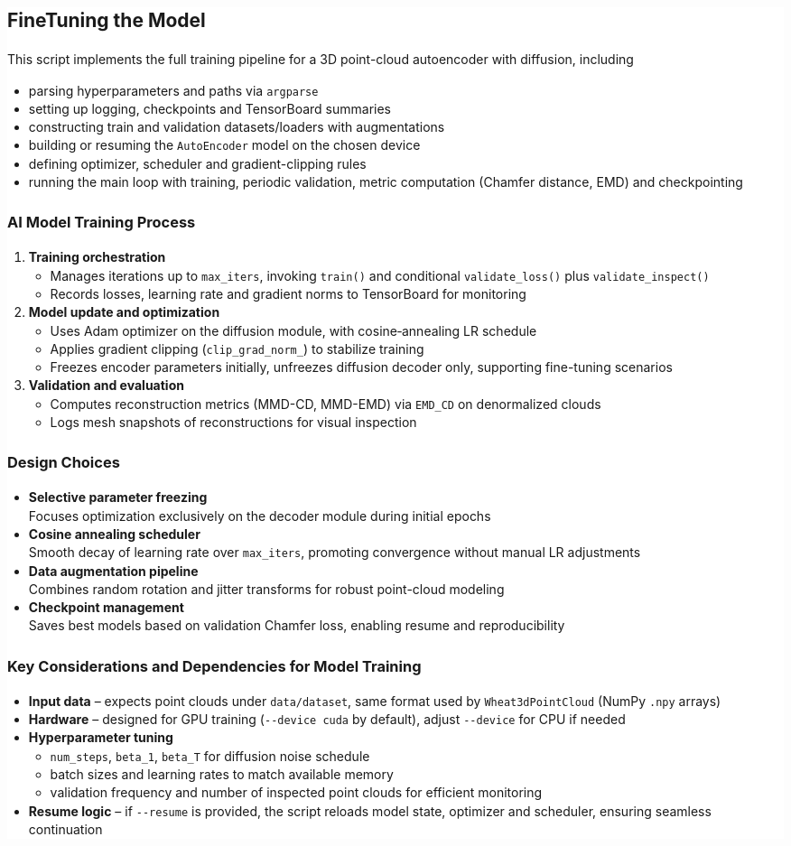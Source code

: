 ## FineTuning the Model  

This script implements the full training pipeline for a 3D point-cloud autoencoder with diffusion, including  

- parsing hyperparameters and paths via `argparse`  
- setting up logging, checkpoints and TensorBoard summaries  
- constructing train and validation datasets/loaders with augmentations  
- building or resuming the `AutoEncoder` model on the chosen device  
- defining optimizer, scheduler and gradient-clipping rules  
- running the main loop with training, periodic validation, metric computation (Chamfer distance, EMD) and checkpointing  

### AI Model Training Process  

1. **Training orchestration**  
   - Manages iterations up to `max_iters`, invoking `train()` and conditional `validate_loss()` plus `validate_inspect()`  
   - Records losses, learning rate and gradient norms to TensorBoard for monitoring  
2. **Model update and optimization**  
   - Uses Adam optimizer on the diffusion module, with cosine‐annealing LR schedule  
   - Applies gradient clipping (`clip_grad_norm_`) to stabilize training  
   - Freezes encoder parameters initially, unfreezes diffusion decoder only, supporting fine-tuning scenarios  
3. **Validation and evaluation**  
   - Computes reconstruction metrics (MMD-CD, MMD-EMD) via `EMD_CD` on denormalized clouds  
   - Logs mesh snapshots of reconstructions for visual inspection  

### Design Choices  

- **Selective parameter freezing**  
  Focuses optimization exclusively on the decoder module during initial epochs
- **Cosine annealing scheduler**  
  Smooth decay of learning rate over `max_iters`, promoting convergence without manual LR adjustments  
- **Data augmentation pipeline**  
  Combines random rotation and jitter transforms for robust point-cloud modeling  
- **Checkpoint management**  
  Saves best models based on validation Chamfer loss, enabling resume and reproducibility  

### Key Considerations and Dependencies for Model Training

- **Input data** – expects point clouds under `data/dataset`, same format used by `Wheat3dPointCloud` (NumPy `.npy` arrays)  
- **Hardware** – designed for GPU training (`--device cuda` by default), adjust `--device` for CPU if needed  
- **Hyperparameter tuning**  
  - `num_steps`, `beta_1`, `beta_T` for diffusion noise schedule  
  - batch sizes and learning rates to match available memory  
  - validation frequency and number of inspected point clouds for efficient monitoring  
- **Resume logic** – if `--resume` is provided, the script reloads model state, optimizer and scheduler, ensuring seamless continuation  
